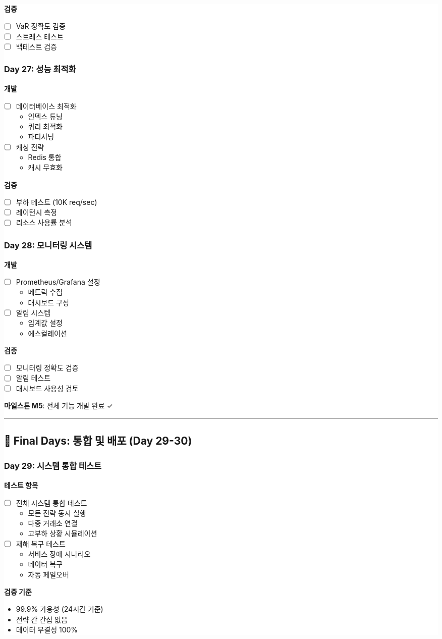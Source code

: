 **검증**
- [ ] VaR 정확도 검증
- [ ] 스트레스 테스트
- [ ] 백테스트 검증

### Day 27: 성능 최적화
**개발**
- [ ] 데이터베이스 최적화
  - 인덱스 튜닝
  - 쿼리 최적화
  - 파티셔닝
- [ ] 캐싱 전략
  - Redis 통합
  - 캐시 무효화

**검증**
- [ ] 부하 테스트 (10K req/sec)
- [ ] 레이턴시 측정
- [ ] 리소스 사용률 분석

### Day 28: 모니터링 시스템
**개발**
- [ ] Prometheus/Grafana 설정
  - 메트릭 수집
  - 대시보드 구성
- [ ] 알림 시스템
  - 임계값 설정
  - 에스컬레이션

**검증**
- [ ] 모니터링 정확도 검증
- [ ] 알림 테스트
- [ ] 대시보드 사용성 검토

**마일스톤 M5**: 전체 기능 개발 완료 ✓

---

## 🏁 Final Days: 통합 및 배포 (Day 29-30)

### Day 29: 시스템 통합 테스트
**테스트 항목**
- [ ] 전체 시스템 통합 테스트
  - 모든 전략 동시 실행
  - 다중 거래소 연결
  - 고부하 상황 시뮬레이션
- [ ] 재해 복구 테스트
  - 서비스 장애 시나리오
  - 데이터 복구
  - 자동 페일오버

**검증 기준**
- 99.9% 가용성 (24시간 기준)
- 전략 간 간섭 없음
- 데이터 무결성 100%
